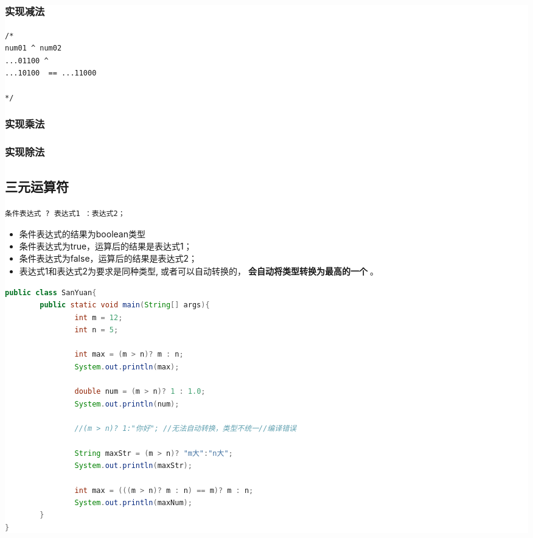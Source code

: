 ### 实现减法

```
/*
num01 ^ num02
...01100 ^ 
...10100  == ...11000

*/
```

### 实现乘法

```

```

### 实现除法

```

```

## 三元运算符

```
条件表达式 ? 表达式1 ：表达式2；
```

- 条件表达式的结果为boolean类型
- 条件表达式为true，运算后的结果是表达式1；
- 条件表达式为false，运算后的结果是表达式2；  
- 表达式1和表达式2为要求是同种类型, 或者可以自动转换的， **会自动将类型转换为最高的一个** 。

```java
public class SanYuan{
        public static void main(String[] args){
                int m = 12;
                int n = 5;

                int max = (m > n)? m : n;
                System.out.println(max);
                
                double num = (m > n)? 1 : 1.0;
                System.out.println(num);
                
                //(m > n)? 1:"你好"; //无法自动转换，类型不统一//编译错误
                
                String maxStr = (m > n)? "m大":"n大";
                System.out.println(maxStr);
                
                int max = (((m > n)? m : n) == m)? m : n;
                System.out.println(maxNum);
        }
}
```
